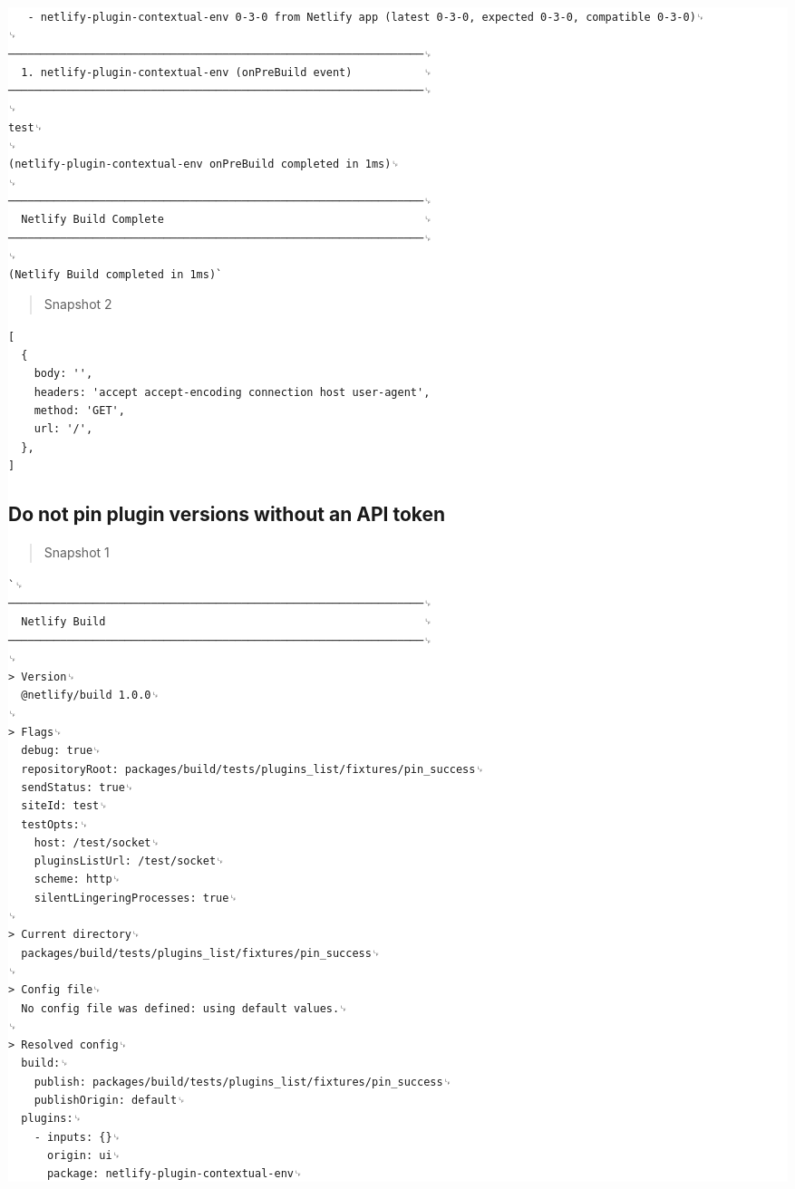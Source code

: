        - netlify-plugin-contextual-env 0-3-0 from Netlify app (latest 0-3-0, expected 0-3-0, compatible 0-3-0)␊
    ␊
    ────────────────────────────────────────────────────────────────␊
      1. netlify-plugin-contextual-env (onPreBuild event)           ␊
    ────────────────────────────────────────────────────────────────␊
    ␊
    test␊
    ␊
    (netlify-plugin-contextual-env onPreBuild completed in 1ms)␊
    ␊
    ────────────────────────────────────────────────────────────────␊
      Netlify Build Complete                                        ␊
    ────────────────────────────────────────────────────────────────␊
    ␊
    (Netlify Build completed in 1ms)`

> Snapshot 2

    [
      {
        body: '',
        headers: 'accept accept-encoding connection host user-agent',
        method: 'GET',
        url: '/',
      },
    ]

## Do not pin plugin versions without an API token

> Snapshot 1

    `␊
    ────────────────────────────────────────────────────────────────␊
      Netlify Build                                                 ␊
    ────────────────────────────────────────────────────────────────␊
    ␊
    > Version␊
      @netlify/build 1.0.0␊
    ␊
    > Flags␊
      debug: true␊
      repositoryRoot: packages/build/tests/plugins_list/fixtures/pin_success␊
      sendStatus: true␊
      siteId: test␊
      testOpts:␊
        host: /test/socket␊
        pluginsListUrl: /test/socket␊
        scheme: http␊
        silentLingeringProcesses: true␊
    ␊
    > Current directory␊
      packages/build/tests/plugins_list/fixtures/pin_success␊
    ␊
    > Config file␊
      No config file was defined: using default values.␊
    ␊
    > Resolved config␊
      build:␊
        publish: packages/build/tests/plugins_list/fixtures/pin_success␊
        publishOrigin: default␊
      plugins:␊
        - inputs: {}␊
          origin: ui␊
          package: netlify-plugin-contextual-env␊